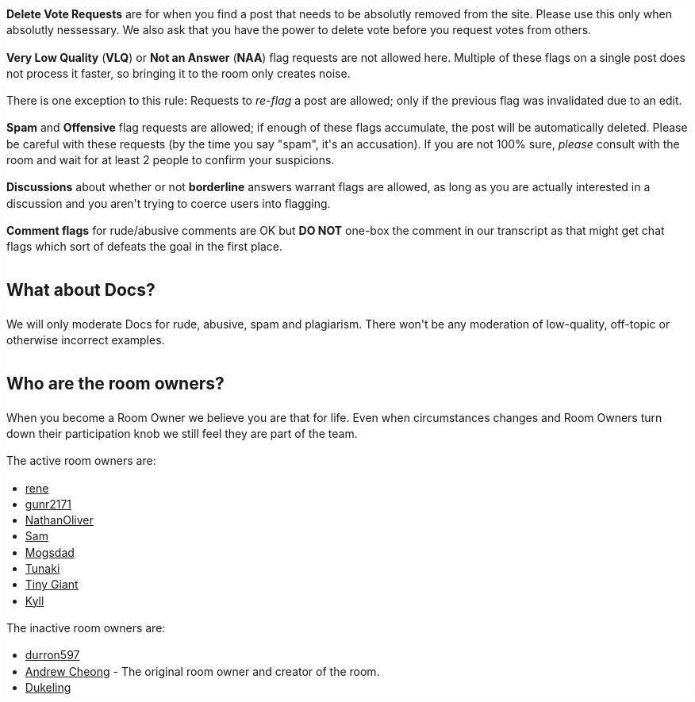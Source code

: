 **Delete Vote Requests** are for when you find a post that needs to be absolutly removed from the site. Please use
this only when absolutly nessessary. We also ask that you have the power to delete vote before you request votes from others.

**Very Low Quality** (**VLQ**) or **Not an Answer** (**NAA**) flag requests are 
not allowed here. Multiple of these flags on a single post does not process it faster, so bringing it 
to the room only creates noise.

There is one exception to this rule: Requests to *re-flag* a post are allowed; only if the previous flag 
was invalidated due to an edit.

**Spam** and **Offensive** flag requests are allowed; if enough of these flags 
accumulate, the post will be automatically deleted. Please be careful with these requests (by the time you say "spam", it's an accusation). If you are not 100% sure, _please_ consult with the room and wait for at least 2 people to confirm your suspicions.

**Discussions** about whether or not **borderline** answers warrant flags are 
allowed, as long as you are actually interested in a discussion and you aren't 
trying to coerce users into flagging.

**Comment flags** for rude/abusive comments are OK but **DO NOT** one-box the 
comment in our transcript as that might get chat flags which sort of defeats the 
goal in the first place.

## What about Docs?

We will only moderate Docs for rude, abusive, spam and plagiarism. There won't 
be any moderation of low-quality, off-topic or otherwise incorrect examples.

## Who are the room owners?
When you become a Room Owner we believe you are that for life. Even when 
circumstances changes and Room Owners turn down their participation knob we 
still feel they are part of the team.

The active room owners are:

* [rene](http://stackoverflow.com/users/578411)
* [gunr2171](http://stackoverflow.com/users/1043380)
* [NathanOliver](http://stackoverflow.com/users/4342498)
* [Sam](http://stackoverflow.com/users/2246344)
* [Mogsdad](http://stackoverflow.com/users/1677912)
* [Tunaki](http://stackoverflow.com/users/1743880)
* [Tiny Giant](http://stackoverflow.com/users/4639281)
* [Kyll](http://stackoverflow.com/users/4174897)

The inactive room owners are:

* [durron597](http://stackoverflow.com/users/1768232/durron597)
* [Andrew Cheong](http://stackoverflow.com/users/925913/andrew-cheong) - The original 
  room owner and creator of the room.
* [Dukeling](http://stackoverflow.com/users/1711796/dukeling)
